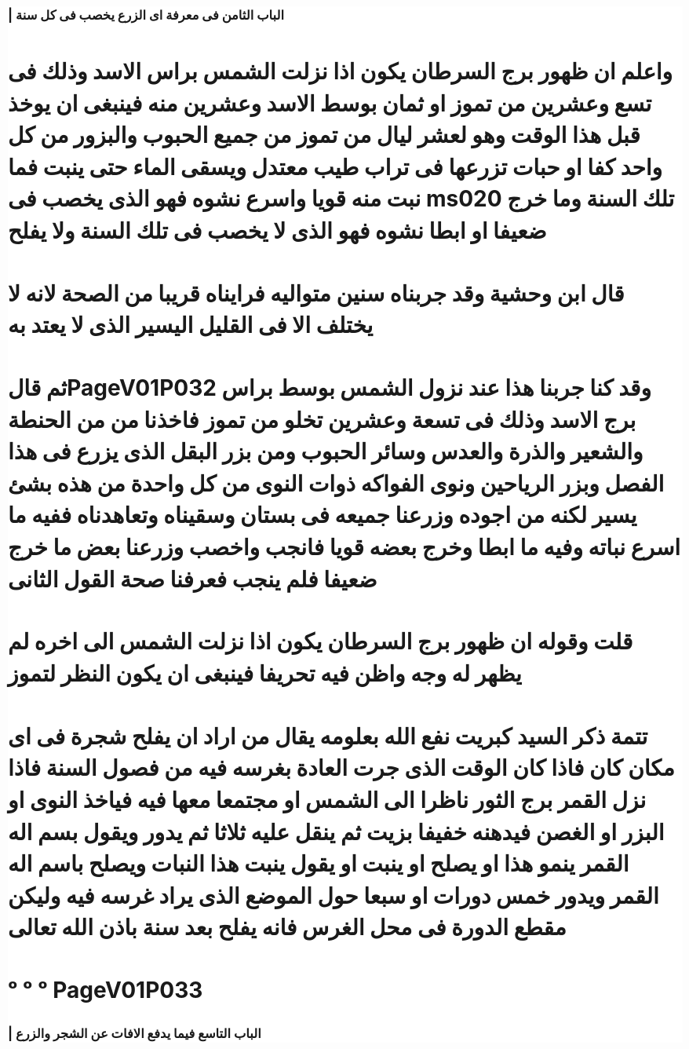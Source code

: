 
### | الباب الثامن فى معرفة اى الزرع يخصب فى كل سنة 
# واعلم ان ظهور برج السرطان يكون اذا نزلت الشمس براس الاسد وذلك فى تسع وعشرين من تموز او ثمان بوسط الاسد وعشرين منه فينبغى ان يوخذ قبل هذا الوقت وهو لعشر ليال من تموز من جميع الحبوب والبزور من كل واحد كفا او حبات تزرعها فى تراب طيب معتدل ويسقى الماء حتى ينبت فما نبت منه قويا واسرع نشوه فهو الذى يخصب فى ms020 تلك السنة وما خرج ضعيفا او ابطا نشوه فهو الذى لا يخصب فى تلك السنة ولا يفلح 
# قال ابن وحشية وقد جربناه سنين متواليه فرايناه قريبا من الصحة لانه لا يختلف الا فى القليل اليسير الذى لا يعتد به 
# ثم قالPageV01P032 وقد كنا جربنا هذا عند نزول الشمس بوسط براس برج الاسد وذلك فى تسعة وعشرين تخلو من تموز فاخذنا من من الحنطة والشعير والذرة والعدس وسائر الحبوب ومن بزر البقل الذى يزرع فى هذا الفصل وبزر الرياحين ونوى الفواكه ذوات النوى من كل واحدة من هذه بشئ يسير لكنه من اجوده وزرعنا جميعه فى بستان وسقيناه وتعاهدناه ففيه ما اسرع نباته وفيه ما ابطا وخرج بعضه قويا فانجب واخصب وزرعنا بعض ما خرج ضعيفا فلم ينجب فعرفنا صحة القول الثانى 
# قلت وقوله ان ظهور برج السرطان يكون اذا نزلت الشمس الى اخره لم يظهر له وجه واظن فيه تحريفا فينبغى ان يكون النظر لتموز 
# تتمة ذكر السيد كبريت نفع الله بعلومه يقال من اراد ان يفلح شجرة فى اى مكان كان فاذا كان الوقت الذى جرت العادة بغرسه فيه من فصول السنة فاذا نزل القمر برج الثور ناظرا الى الشمس او مجتمعا معها فيه فياخذ النوى او البزر او الغصن فيدهنه خفيفا بزيت ثم ينقل عليه ثلاثا ثم يدور ويقول بسم اله القمر ينمو هذا او يصلح او ينبت او يقول ينبت هذا النبات ويصلح باسم اله القمر ويدور خمس دورات او سبعا حول الموضع الذى يراد غرسه فيه وليكن مقطع الدورة فى محل الغرس فانه يفلح بعد سنة باذن الله تعالى
# ᵒ ᵒ ᵒ PageV01P033


### | الباب التاسع فيما يدفع الافات عن الشجر والزرع 